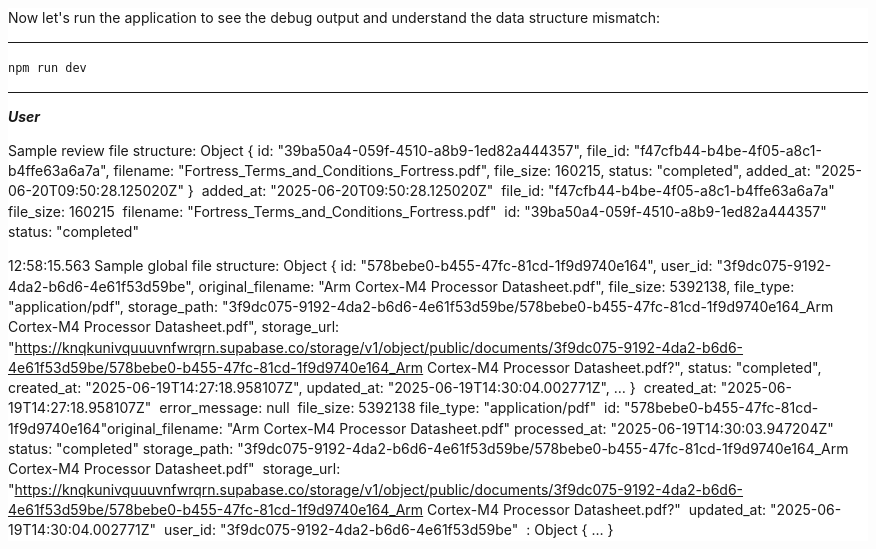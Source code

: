 
Now let's run the application to see the debug output and understand the data structure mismatch:

---

```bash
npm run dev
```

---

_**User**_

 Sample review file structure: 
Object { id: "39ba50a4-059f-4510-a8b9-1ed82a444357", file_id: "f47cfb44-b4be-4f05-a8c1-b4ffe63a6a7a", filename: "Fortress_Terms_and_Conditions_Fortress.pdf", file_size: 160215, status: "completed", added_at: "2025-06-20T09:50:28.125020Z" }
​
added_at: "2025-06-20T09:50:28.125020Z"
​
file_id: "f47cfb44-b4be-4f05-a8c1-b4ffe63a6a7a"
​
file_size: 160215
​
filename: "Fortress_Terms_and_Conditions_Fortress.pdf"
​
id: "39ba50a4-059f-4510-a8b9-1ed82a444357"
​
status: "completed"

12:58:15.563 Sample global file structure: 
Object { id: "578bebe0-b455-47fc-81cd-1f9d9740e164", user_id: "3f9dc075-9192-4da2-b6d6-4e61f53d59be", original_filename: "Arm Cortex-M4 Processor Datasheet.pdf", file_size: 5392138, file_type: "application/pdf", storage_path: "3f9dc075-9192-4da2-b6d6-4e61f53d59be/578bebe0-b455-47fc-81cd-1f9d9740e164_Arm Cortex-M4 Processor Datasheet.pdf", storage_url: "https://knqkunivquuuvnfwrqrn.supabase.co/storage/v1/object/public/documents/3f9dc075-9192-4da2-b6d6-4e61f53d59be/578bebe0-b455-47fc-81cd-1f9d9740e164_Arm Cortex-M4 Processor Datasheet.pdf?", status: "completed", created_at: "2025-06-19T14:27:18.958107Z", updated_at: "2025-06-19T14:30:04.002771Z", … }
​
created_at: "2025-06-19T14:27:18.958107Z"
​
error_message: null
​
file_size: 5392138
​
file_type: "application/pdf"
​
id: "578bebe0-b455-47fc-81cd-1f9d9740e164"
​
original_filename: "Arm Cortex-M4 Processor Datasheet.pdf"
​
processed_at: "2025-06-19T14:30:03.947204Z"
​
status: "completed"
​
storage_path: "3f9dc075-9192-4da2-b6d6-4e61f53d59be/578bebe0-b455-47fc-81cd-1f9d9740e164_Arm Cortex-M4 Processor Datasheet.pdf"
​
storage_url: "https://knqkunivquuuvnfwrqrn.supabase.co/storage/v1/object/public/documents/3f9dc075-9192-4da2-b6d6-4e61f53d59be/578bebe0-b455-47fc-81cd-1f9d9740e164_Arm Cortex-M4 Processor Datasheet.pdf?"
​
updated_at: "2025-06-19T14:30:04.002771Z"
​
user_id: "3f9dc075-9192-4da2-b6d6-4e61f53d59be"
​
<prototype>: Object { … }
